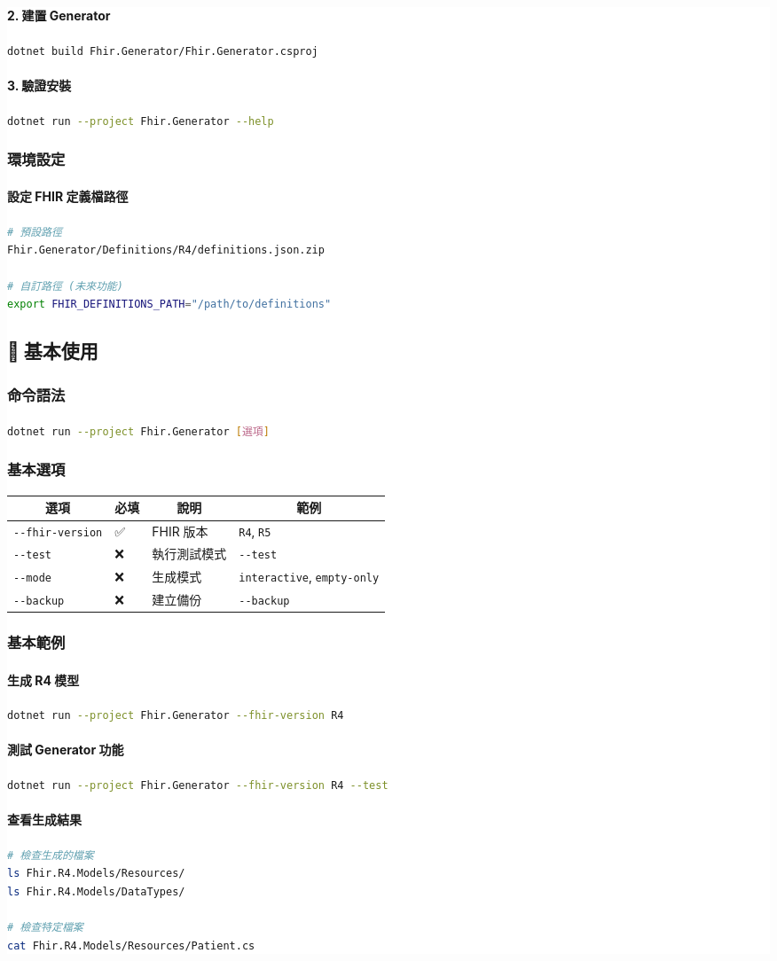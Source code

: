 #### **2. 建置 Generator**
```bash
dotnet build Fhir.Generator/Fhir.Generator.csproj
```

#### **3. 驗證安裝**
```bash
dotnet run --project Fhir.Generator --help
```

### **環境設定**

#### **設定 FHIR 定義檔路徑**
```bash
# 預設路徑
Fhir.Generator/Definitions/R4/definitions.json.zip

# 自訂路徑 (未來功能)
export FHIR_DEFINITIONS_PATH="/path/to/definitions"
```

## 🚀 **基本使用**

### **命令語法**
```bash
dotnet run --project Fhir.Generator [選項]
```

### **基本選項**
| 選項 | 必填 | 說明 | 範例 |
|------|------|------|------|
| `--fhir-version` | ✅ | FHIR 版本 | `R4`, `R5` |
| `--test` | ❌ | 執行測試模式 | `--test` |
| `--mode` | ❌ | 生成模式 | `interactive`, `empty-only` |
| `--backup` | ❌ | 建立備份 | `--backup` |

### **基本範例**

#### **生成 R4 模型**
```bash
dotnet run --project Fhir.Generator --fhir-version R4
```

#### **測試 Generator 功能**
```bash
dotnet run --project Fhir.Generator --fhir-version R4 --test
```

#### **查看生成結果**
```bash
# 檢查生成的檔案
ls Fhir.R4.Models/Resources/
ls Fhir.R4.Models/DataTypes/

# 檢查特定檔案
cat Fhir.R4.Models/Resources/Patient.cs
```
